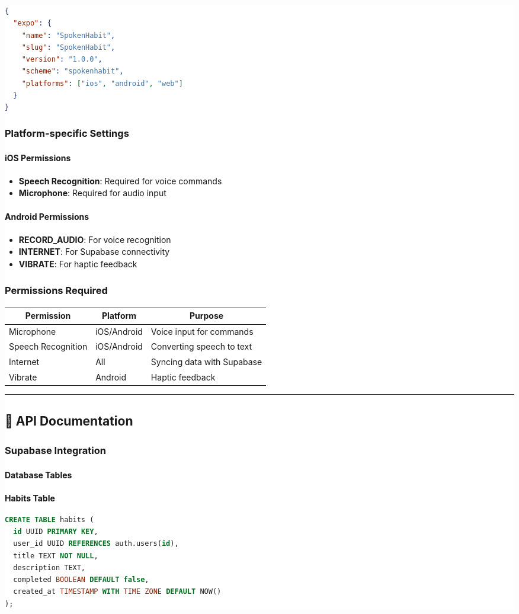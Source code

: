 ```json
{
  "expo": {
    "name": "SpokenHabit",
    "slug": "SpokenHabit",
    "version": "1.0.0",
    "scheme": "spokenhabit",
    "platforms": ["ios", "android", "web"]
  }
}
```

### Platform-specific Settings

#### iOS Permissions
- **Speech Recognition**: Required for voice commands
- **Microphone**: Required for audio input

#### Android Permissions
- **RECORD_AUDIO**: For voice recognition
- **INTERNET**: For Supabase connectivity
- **VIBRATE**: For haptic feedback

### Permissions Required

| Permission | Platform | Purpose |
|------------|----------|---------|
| Microphone | iOS/Android | Voice input for commands |
| Speech Recognition | iOS/Android | Converting speech to text |
| Internet | All | Syncing data with Supabase |
| Vibrate | Android | Haptic feedback |

---

## 🔌 API Documentation

### Supabase Integration

#### Database Tables

**Habits Table**
```sql
CREATE TABLE habits (
  id UUID PRIMARY KEY,
  user_id UUID REFERENCES auth.users(id),
  title TEXT NOT NULL,
  description TEXT,
  completed BOOLEAN DEFAULT false,
  created_at TIMESTAMP WITH TIME ZONE DEFAULT NOW()
);
```
